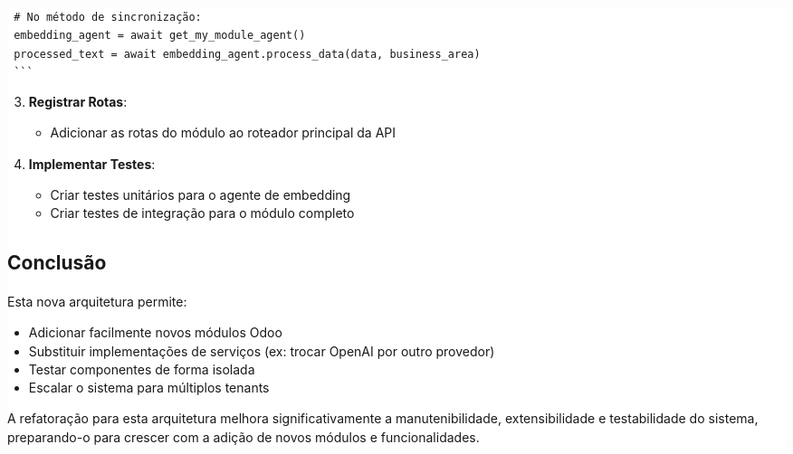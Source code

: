      # No método de sincronização:
     embedding_agent = await get_my_module_agent()
     processed_text = await embedding_agent.process_data(data, business_area)
     ```

3. **Registrar Rotas**:
   - Adicionar as rotas do módulo ao roteador principal da API

4. **Implementar Testes**:
   - Criar testes unitários para o agente de embedding
   - Criar testes de integração para o módulo completo

## Conclusão

Esta nova arquitetura permite:
- Adicionar facilmente novos módulos Odoo
- Substituir implementações de serviços (ex: trocar OpenAI por outro provedor)
- Testar componentes de forma isolada
- Escalar o sistema para múltiplos tenants

A refatoração para esta arquitetura melhora significativamente a manutenibilidade, extensibilidade e testabilidade do sistema, preparando-o para crescer com a adição de novos módulos e funcionalidades.
